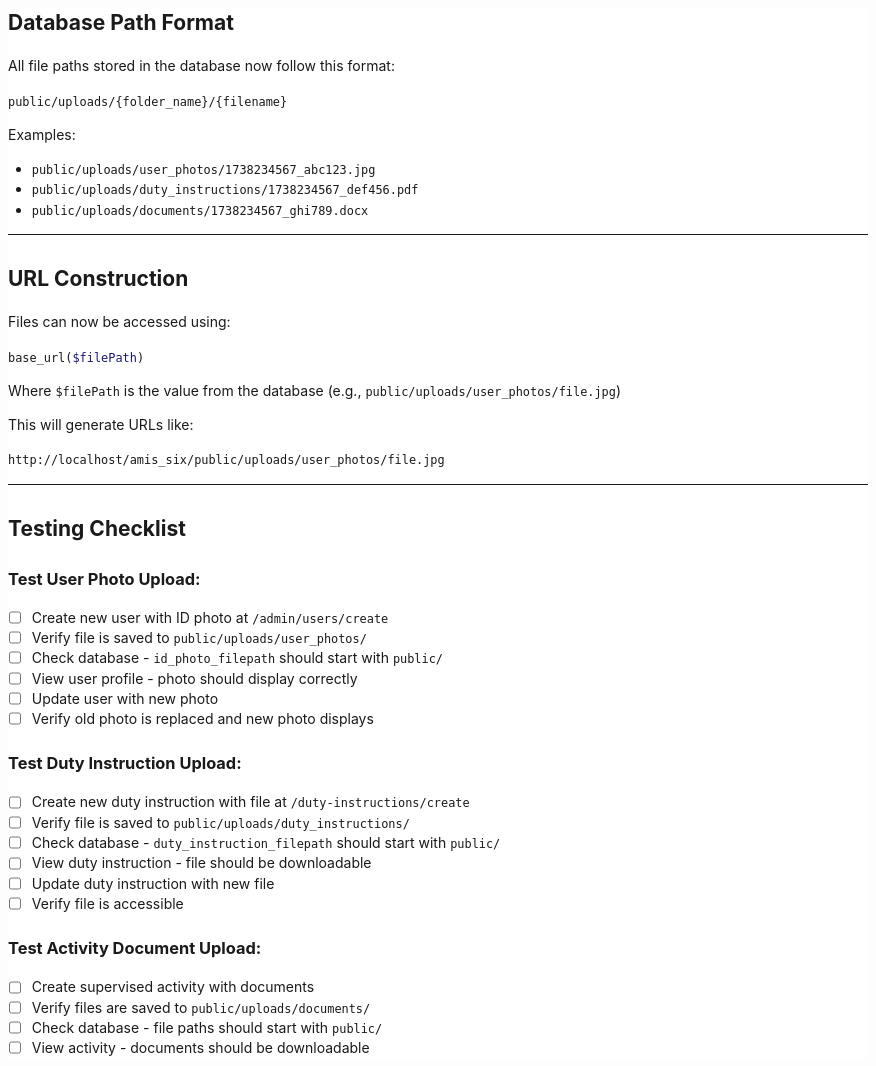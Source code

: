 
## Database Path Format

All file paths stored in the database now follow this format:
```
public/uploads/{folder_name}/{filename}
```

Examples:
- `public/uploads/user_photos/1738234567_abc123.jpg`
- `public/uploads/duty_instructions/1738234567_def456.pdf`
- `public/uploads/documents/1738234567_ghi789.docx`

---

## URL Construction

Files can now be accessed using:
```php
base_url($filePath)
```

Where `$filePath` is the value from the database (e.g., `public/uploads/user_photos/file.jpg`)

This will generate URLs like:
```
http://localhost/amis_six/public/uploads/user_photos/file.jpg
```

---

## Testing Checklist

### Test User Photo Upload:
- [ ] Create new user with ID photo at `/admin/users/create`
- [ ] Verify file is saved to `public/uploads/user_photos/`
- [ ] Check database - `id_photo_filepath` should start with `public/`
- [ ] View user profile - photo should display correctly
- [ ] Update user with new photo
- [ ] Verify old photo is replaced and new photo displays

### Test Duty Instruction Upload:
- [ ] Create new duty instruction with file at `/duty-instructions/create`
- [ ] Verify file is saved to `public/uploads/duty_instructions/`
- [ ] Check database - `duty_instruction_filepath` should start with `public/`
- [ ] View duty instruction - file should be downloadable
- [ ] Update duty instruction with new file
- [ ] Verify file is accessible

### Test Activity Document Upload:
- [ ] Create supervised activity with documents
- [ ] Verify files are saved to `public/uploads/documents/`
- [ ] Check database - file paths should start with `public/`
- [ ] View activity - documents should be downloadable
